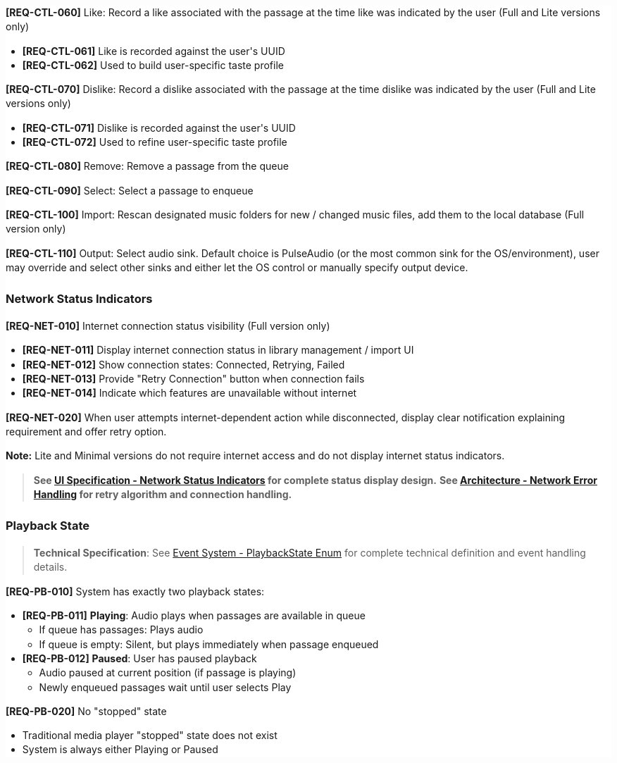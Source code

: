 **[REQ-CTL-060]** Like: Record a like associated with the passage at the time like was indicated by the user (Full and Lite versions only)
  - **[REQ-CTL-061]** Like is recorded against the user's UUID
  - **[REQ-CTL-062]** Used to build user-specific taste profile

**[REQ-CTL-070]** Dislike: Record a dislike associated with the passage at the time dislike was indicated by the user (Full and Lite versions only)
  - **[REQ-CTL-071]** Dislike is recorded against the user's UUID
  - **[REQ-CTL-072]** Used to refine user-specific taste profile

**[REQ-CTL-080]** Remove: Remove a passage from the queue

**[REQ-CTL-090]** Select: Select a passage to enqueue

**[REQ-CTL-100]** Import: Rescan designated music folders for new / changed music files, add them to the local database (Full version only)

**[REQ-CTL-110]** Output: Select audio sink. Default choice is PulseAudio (or the most common sink for the OS/environment), user may override and select other sinks and either let the OS control or manually specify output device.

### Network Status Indicators

**[REQ-NET-010]** Internet connection status visibility (Full version only)
- **[REQ-NET-011]** Display internet connection status in library management / import UI
- **[REQ-NET-012]** Show connection states: Connected, Retrying, Failed
- **[REQ-NET-013]** Provide "Retry Connection" button when connection fails
- **[REQ-NET-014]** Indicate which features are unavailable without internet

**[REQ-NET-020]** When user attempts internet-dependent action while disconnected, display clear notification explaining requirement and offer retry option.

**Note:** Lite and Minimal versions do not require internet access and do not display internet status indicators.

> **See [UI Specification - Network Status Indicators](ui_specification.md#network-status-indicators) for complete status display design.**
> **See [Architecture - Network Error Handling](architecture.md#network-error-handling) for retry algorithm and connection handling.**

### Playback State

> **Technical Specification**: See [Event System - PlaybackState Enum](event_system.md#playbackstate-enum) for complete technical definition and event handling details.

**[REQ-PB-010]** System has exactly two playback states:
- **[REQ-PB-011]** **Playing**: Audio plays when passages are available in queue
  - If queue has passages: Plays audio
  - If queue is empty: Silent, but plays immediately when passage enqueued
- **[REQ-PB-012]** **Paused**: User has paused playback
  - Audio paused at current position (if passage is playing)
  - Newly enqueued passages wait until user selects Play

**[REQ-PB-020]** No "stopped" state
- Traditional media player "stopped" state does not exist
- System is always either Playing or Paused

